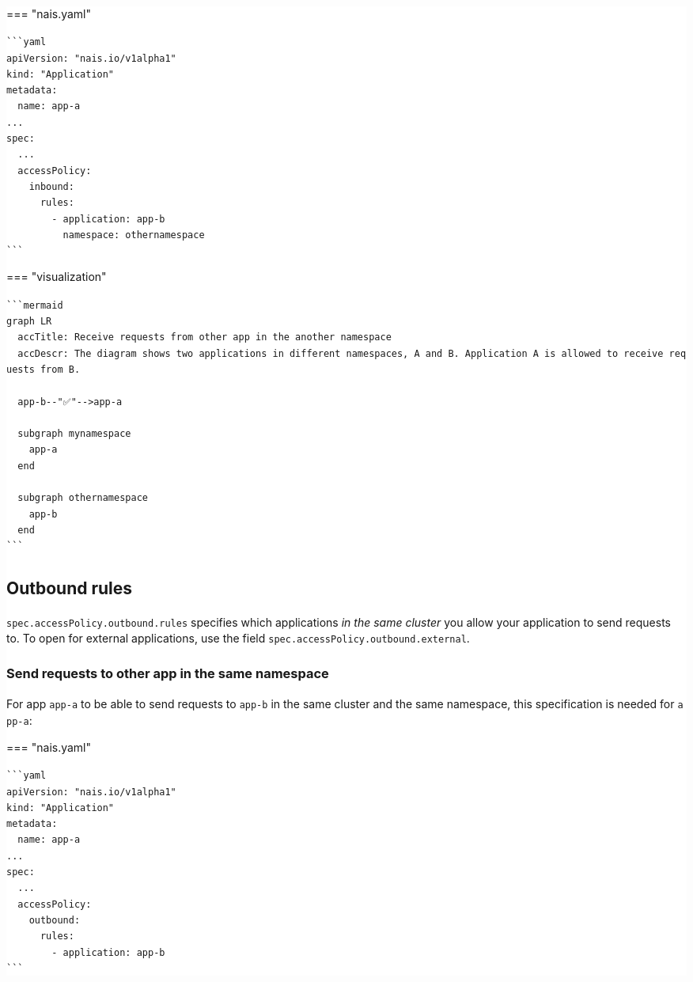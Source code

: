 === "nais.yaml"

    ```yaml
    apiVersion: "nais.io/v1alpha1"
    kind: "Application"
    metadata:
      name: app-a
    ...
    spec:
      ...
      accessPolicy:
        inbound:
          rules:
            - application: app-b
              namespace: othernamespace
    ```

=== "visualization"

    ```mermaid
    graph LR
      accTitle: Receive requests from other app in the another namespace
      accDescr: The diagram shows two applications in different namespaces, A and B. Application A is allowed to receive requests from B.

      app-b--"✅"-->app-a

      subgraph mynamespace
        app-a
      end

      subgraph othernamespace
        app-b
      end
    ```

## Outbound rules

`spec.accessPolicy.outbound.rules` specifies which applications _in the same cluster_ you allow your application to send requests to. To open for external applications, use the field `spec.accessPolicy.outbound.external`.

### Send requests to other app in the same namespace

For app `app-a` to be able to send requests to `app-b` in the same cluster and the same namespace, this specification is needed for `app-a`:

=== "nais.yaml"

    ```yaml
    apiVersion: "nais.io/v1alpha1"
    kind: "Application"
    metadata:
      name: app-a
    ...
    spec:
      ...
      accessPolicy:
        outbound:
          rules:
            - application: app-b
    ```
